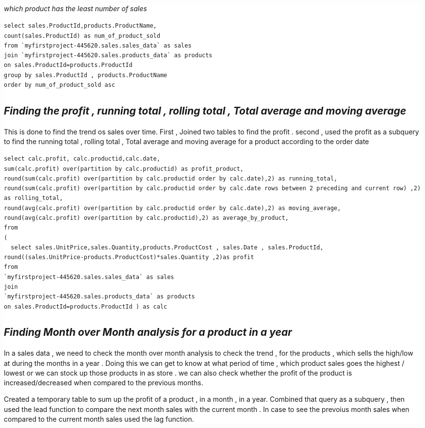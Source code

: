 
*which product has the least number of sales*

    select sales.ProductId,products.ProductName,
    count(sales.ProductId) as num_of_product_sold
    from `myfirstproject-445620.sales.sales_data` as sales
    join `myfirstproject-445620.sales.products_data` as products
    on sales.ProductId=products.ProductId
    group by sales.ProductId , products.ProductName
    order by num_of_product_sold asc



##  *Finding the profit , running total , rolling total , Total average and moving average*

This is done to find the trend os sales over time.
   First , Joined two tables to find the profit .
   second , used the profit as a subquery to find the running total , rolling total , Total average and moving average for a product according to the order date


    select calc.profit, calc.productid,calc.date,
    sum(calc.profit) over(partition by calc.productid) as profit_product,
    round(sum(calc.profit) over(partition by calc.productid order by calc.date),2) as running_total,
    round(sum(calc.profit) over(partition by calc.productid order by calc.date rows between 2 preceding and current row) ,2)as rolling_total,
    round(avg(calc.profit) over(partition by calc.productid order by calc.date),2) as moving_average,
    round(avg(calc.profit) over(partition by calc.productid),2) as average_by_product,
    from
    (
      select sales.UnitPrice,sales.Quantity,products.ProductCost , sales.Date , sales.ProductId, 
    round((sales.UnitPrice-products.ProductCost)*sales.Quantity ,2)as profit
    from
    `myfirstproject-445620.sales.sales_data` as sales
    join
    `myfirstproject-445620.sales.products_data` as products
    on sales.ProductId=products.ProductId ) as calc


##  *Finding Month over Month analysis for a product in a year*

   In a sales data , we need to check the month over month analysis to check the trend , for the products , which sells the high/low at during the months in a year .
   Doing this we can get to know at what period of time , which product sales goes the highest / lowest or we can stock up those products in as store . 
   we can also check whether the profit of the product is increased/decreased when compared to the previous months.


   Created a temporary table to sum up the profit of a product , in a month , in a year.
   Combined that query as a subquery , then used the lead function to compare the next month sales with the current month .
   In case to see the prevoius month sales when compared to the current month sales used the lag function.
